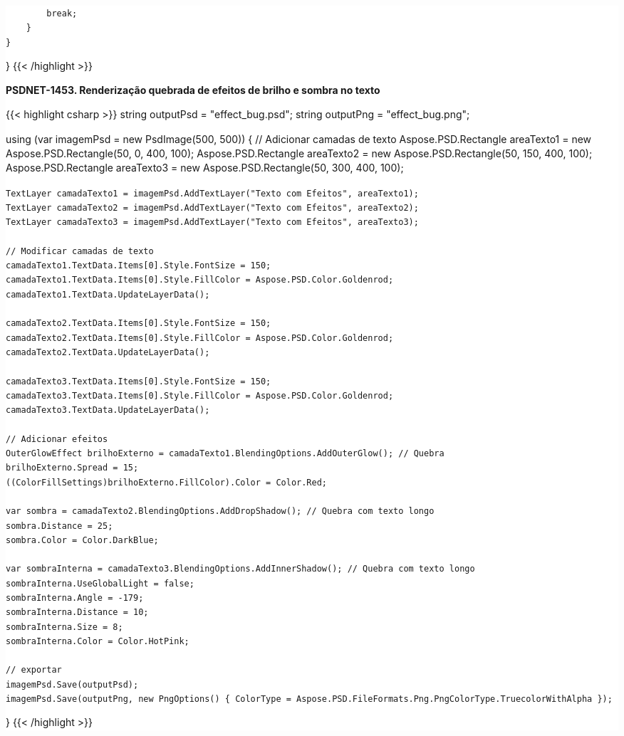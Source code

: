             break;
        }
    }
}
{{< /highlight >}}

**PSDNET-1453. Renderização quebrada de efeitos de brilho e sombra no texto**

{{< highlight csharp >}}
string outputPsd = "effect_bug.psd";
string outputPng = "effect_bug.png";

using (var imagemPsd = new PsdImage(500, 500))
{
    // Adicionar camadas de texto
    Aspose.PSD.Rectangle areaTexto1 = new Aspose.PSD.Rectangle(50, 0, 400, 100);
    Aspose.PSD.Rectangle areaTexto2 = new Aspose.PSD.Rectangle(50, 150, 400, 100);
    Aspose.PSD.Rectangle areaTexto3 = new Aspose.PSD.Rectangle(50, 300, 400, 100);

    TextLayer camadaTexto1 = imagemPsd.AddTextLayer("Texto com Efeitos", areaTexto1);
    TextLayer camadaTexto2 = imagemPsd.AddTextLayer("Texto com Efeitos", areaTexto2);
    TextLayer camadaTexto3 = imagemPsd.AddTextLayer("Texto com Efeitos", areaTexto3);

    // Modificar camadas de texto
    camadaTexto1.TextData.Items[0].Style.FontSize = 150;
    camadaTexto1.TextData.Items[0].Style.FillColor = Aspose.PSD.Color.Goldenrod;
    camadaTexto1.TextData.UpdateLayerData();

    camadaTexto2.TextData.Items[0].Style.FontSize = 150;
    camadaTexto2.TextData.Items[0].Style.FillColor = Aspose.PSD.Color.Goldenrod;
    camadaTexto2.TextData.UpdateLayerData();

    camadaTexto3.TextData.Items[0].Style.FontSize = 150;
    camadaTexto3.TextData.Items[0].Style.FillColor = Aspose.PSD.Color.Goldenrod;
    camadaTexto3.TextData.UpdateLayerData();

    // Adicionar efeitos
    OuterGlowEffect brilhoExterno = camadaTexto1.BlendingOptions.AddOuterGlow(); // Quebra
    brilhoExterno.Spread = 15;
    ((ColorFillSettings)brilhoExterno.FillColor).Color = Color.Red;

    var sombra = camadaTexto2.BlendingOptions.AddDropShadow(); // Quebra com texto longo
    sombra.Distance = 25;
    sombra.Color = Color.DarkBlue;

    var sombraInterna = camadaTexto3.BlendingOptions.AddInnerShadow(); // Quebra com texto longo
    sombraInterna.UseGlobalLight = false;
    sombraInterna.Angle = -179;
    sombraInterna.Distance = 10;
    sombraInterna.Size = 8;
    sombraInterna.Color = Color.HotPink;

    // exportar
    imagemPsd.Save(outputPsd);
    imagemPsd.Save(outputPng, new PngOptions() { ColorType = Aspose.PSD.FileFormats.Png.PngColorType.TruecolorWithAlpha });
}
{{< /highlight >}}